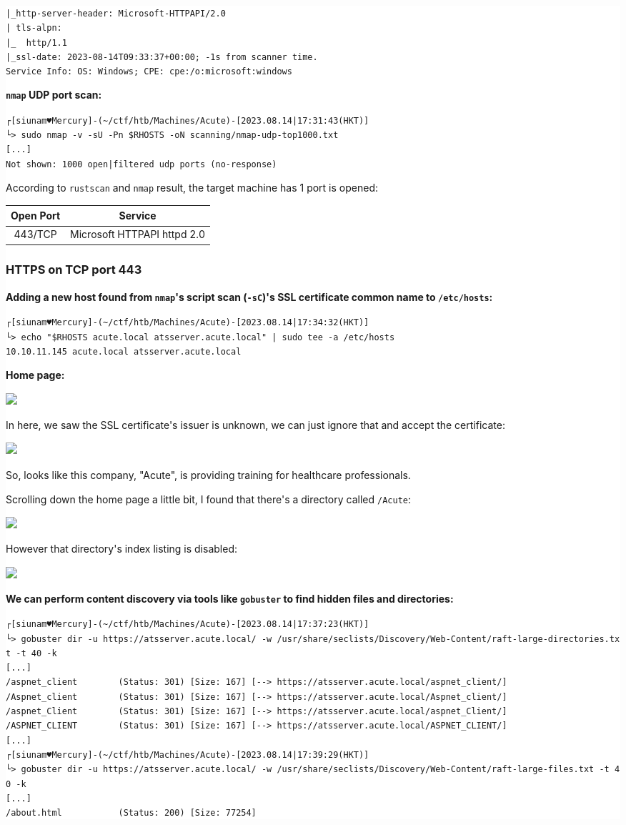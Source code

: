 ```shell
|_http-server-header: Microsoft-HTTPAPI/2.0
| tls-alpn: 
|_  http/1.1
|_ssl-date: 2023-08-14T09:33:37+00:00; -1s from scanner time.
Service Info: OS: Windows; CPE: cpe:/o:microsoft:windows
```

**`nmap` UDP port scan:**
```shell
┌[siunam♥Mercury]-(~/ctf/htb/Machines/Acute)-[2023.08.14|17:31:43(HKT)]
└> sudo nmap -v -sU -Pn $RHOSTS -oN scanning/nmap-udp-top1000.txt
[...]
Not shown: 1000 open|filtered udp ports (no-response)
```

According to `rustscan` and `nmap` result, the target machine has 1 port is opened:

|Open Port         | Service                       |
|:---:             |:---:                          |
|443/TCP           | Microsoft HTTPAPI httpd 2.0   |

### HTTPS on TCP port 443

**Adding a new host found from `nmap`'s script scan (`-sC`)'s SSL certificate common name to `/etc/hosts`:**
```shell
┌[siunam♥Mercury]-(~/ctf/htb/Machines/Acute)-[2023.08.14|17:34:32(HKT)]
└> echo "$RHOSTS acute.local atsserver.acute.local" | sudo tee -a /etc/hosts
10.10.11.145 acute.local atsserver.acute.local
```

**Home page:**

![](https://raw.githubusercontent.com/siunam321/CTF-Writeups/main/HackTheBox/Acute/images/Pasted%20image%2020230814173555.png)

In here, we saw the SSL certificate's issuer is unknown, we can just ignore that and accept the certificate:

![](https://raw.githubusercontent.com/siunam321/CTF-Writeups/main/HackTheBox/Acute/images/Pasted%20image%2020230814173608.png)

So, looks like this company, "Acute", is providing training for healthcare professionals.

Scrolling down the home page a little bit, I found that there's a directory called `/Acute`:

![](https://raw.githubusercontent.com/siunam321/CTF-Writeups/main/HackTheBox/Acute/images/Pasted%20image%2020230814180830.png)

However that directory's index listing is disabled:

![](https://raw.githubusercontent.com/siunam321/CTF-Writeups/main/HackTheBox/Acute/images/Pasted%20image%2020230814180903.png)

**We can perform content discovery via tools like `gobuster` to find hidden files and directories:**
```shell
┌[siunam♥Mercury]-(~/ctf/htb/Machines/Acute)-[2023.08.14|17:37:23(HKT)]
└> gobuster dir -u https://atsserver.acute.local/ -w /usr/share/seclists/Discovery/Web-Content/raft-large-directories.txt -t 40 -k
[...]
/aspnet_client        (Status: 301) [Size: 167] [--> https://atsserver.acute.local/aspnet_client/]
/Aspnet_client        (Status: 301) [Size: 167] [--> https://atsserver.acute.local/Aspnet_client/]
/aspnet_Client        (Status: 301) [Size: 167] [--> https://atsserver.acute.local/aspnet_Client/]
/ASPNET_CLIENT        (Status: 301) [Size: 167] [--> https://atsserver.acute.local/ASPNET_CLIENT/]
[...]
┌[siunam♥Mercury]-(~/ctf/htb/Machines/Acute)-[2023.08.14|17:39:29(HKT)]
└> gobuster dir -u https://atsserver.acute.local/ -w /usr/share/seclists/Discovery/Web-Content/raft-large-files.txt -t 40 -k
[...]
/about.html           (Status: 200) [Size: 77254]
```